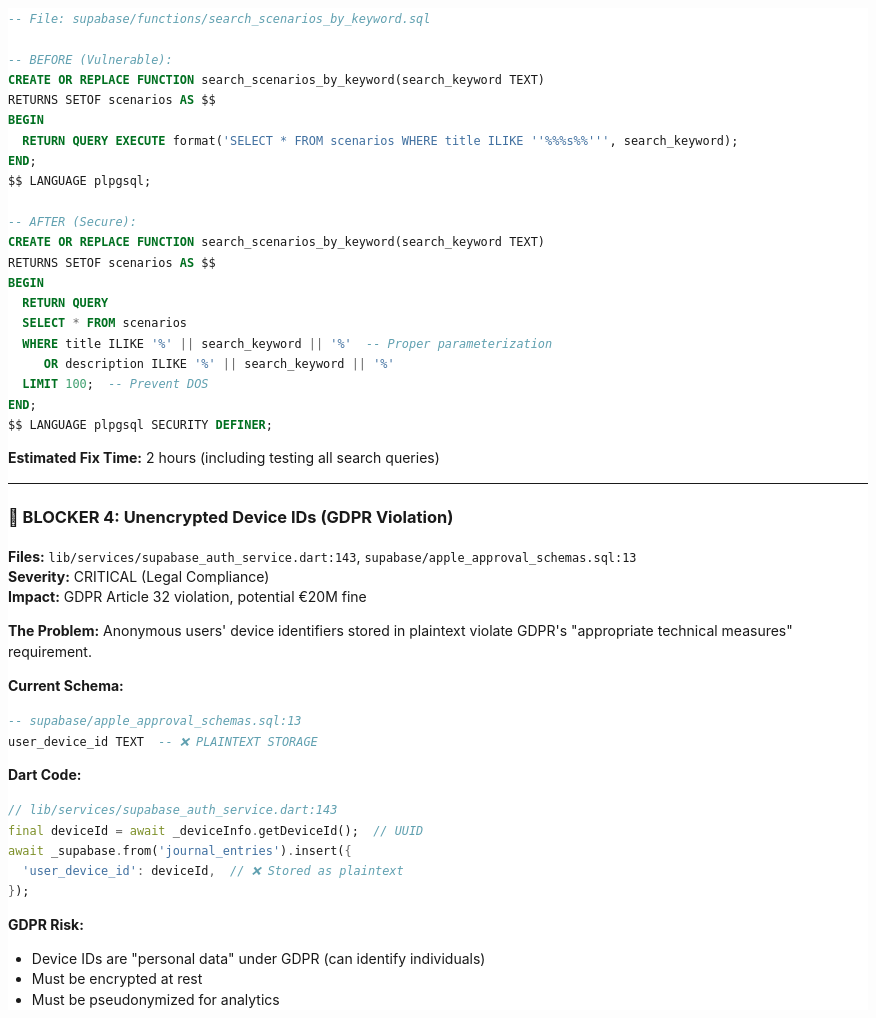 ```sql
-- File: supabase/functions/search_scenarios_by_keyword.sql

-- BEFORE (Vulnerable):
CREATE OR REPLACE FUNCTION search_scenarios_by_keyword(search_keyword TEXT)
RETURNS SETOF scenarios AS $$
BEGIN
  RETURN QUERY EXECUTE format('SELECT * FROM scenarios WHERE title ILIKE ''%%%s%%''', search_keyword);
END;
$$ LANGUAGE plpgsql;

-- AFTER (Secure):
CREATE OR REPLACE FUNCTION search_scenarios_by_keyword(search_keyword TEXT)
RETURNS SETOF scenarios AS $$
BEGIN
  RETURN QUERY 
  SELECT * FROM scenarios 
  WHERE title ILIKE '%' || search_keyword || '%'  -- Proper parameterization
     OR description ILIKE '%' || search_keyword || '%'
  LIMIT 100;  -- Prevent DOS
END;
$$ LANGUAGE plpgsql SECURITY DEFINER;
```

**Estimated Fix Time:** 2 hours (including testing all search queries)

---

### 🔴 BLOCKER 4: Unencrypted Device IDs (GDPR Violation)
**Files:** `lib/services/supabase_auth_service.dart:143`, `supabase/apple_approval_schemas.sql:13`  
**Severity:** CRITICAL (Legal Compliance)  
**Impact:** GDPR Article 32 violation, potential €20M fine

**The Problem:**
Anonymous users' device identifiers stored in plaintext violate GDPR's "appropriate technical measures" requirement.

**Current Schema:**
```sql
-- supabase/apple_approval_schemas.sql:13
user_device_id TEXT  -- ❌ PLAINTEXT STORAGE
```

**Dart Code:**
```dart
// lib/services/supabase_auth_service.dart:143
final deviceId = await _deviceInfo.getDeviceId();  // UUID
await _supabase.from('journal_entries').insert({
  'user_device_id': deviceId,  // ❌ Stored as plaintext
});
```

**GDPR Risk:**
- Device IDs are "personal data" under GDPR (can identify individuals)
- Must be encrypted at rest
- Must be pseudonymized for analytics
